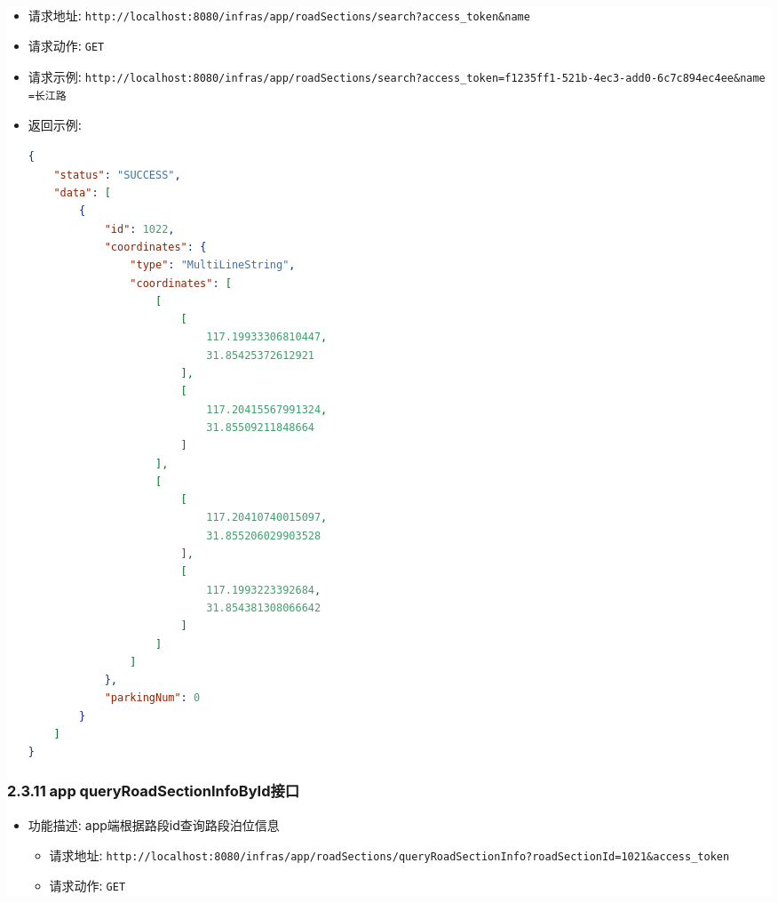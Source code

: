 - 请求地址: `http://localhost:8080/infras/app/roadSections/search?access_token&name`

- 请求动作: `GET`

- 请求示例: `http://localhost:8080/infras/app/roadSections/search?access_token=f1235ff1-521b-4ec3-add0-6c7c894ec4ee&name=长江路`

- 返回示例:

  ```json
  {
      "status": "SUCCESS",
      "data": [
          {
              "id": 1022,
              "coordinates": {
                  "type": "MultiLineString",
                  "coordinates": [
                      [
                          [
                              117.19933306810447,
                              31.85425372612921
                          ],
                          [
                              117.20415567991324,
                              31.85509211848664
                          ]
                      ],
                      [
                          [
                              117.20410740015097,
                              31.855206029903528
                          ],
                          [
                              117.1993223392684,
                              31.854381308066642
                          ]
                      ]
                  ]
              },
              "parkingNum": 0
          }
      ]
  }
  ```

### 2.3.11 app queryRoadSectionInfoById接口

- 功能描述: app端根据路段id查询路段泊位信息

  - 请求地址: `http://localhost:8080/infras/app/roadSections/queryRoadSectionInfo?roadSectionId=1021&access_token`

  - 请求动作: `GET`
